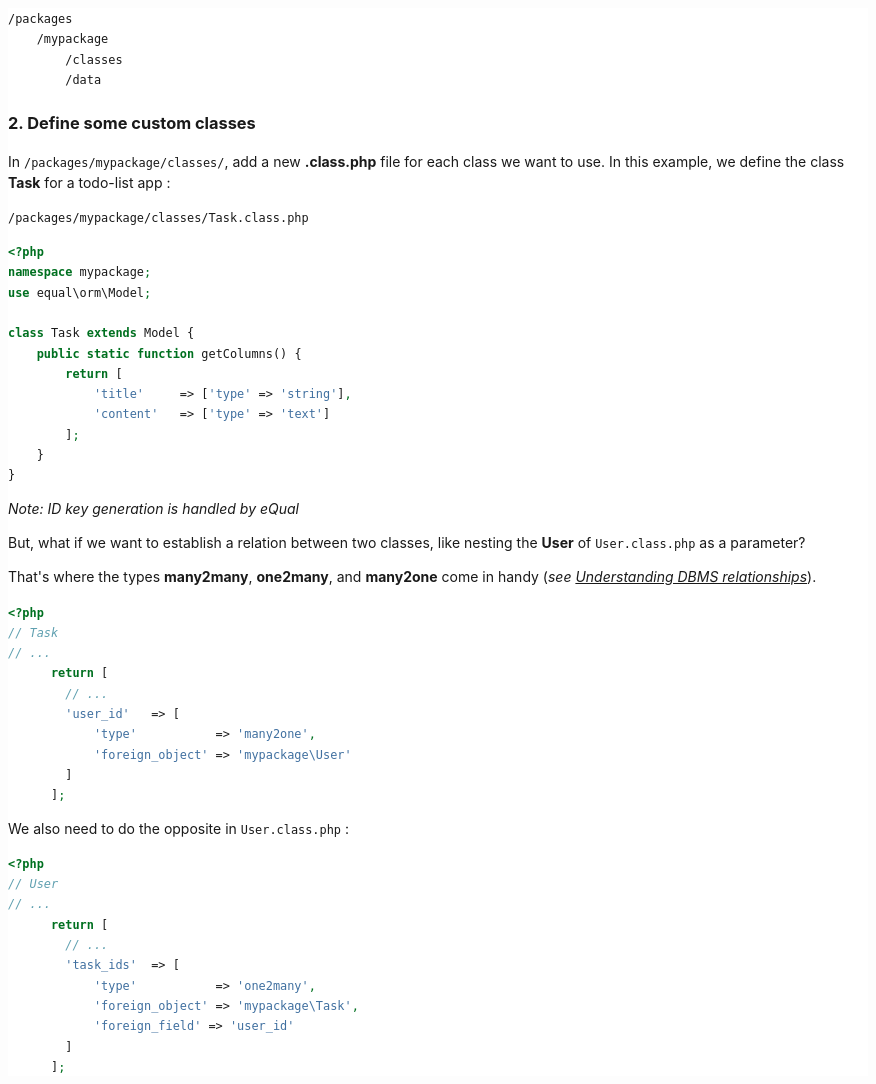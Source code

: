 ```
/packages
    /mypackage
        /classes
        /data
```


### 2. Define some custom classes

In `/packages/mypackage/classes/`, add a new **.class.php** file for each class we want to use. 
In this example, we define the class **Task** for a todo-list app :

`/packages/mypackage/classes/Task.class.php`

```php
<?php  
namespace mypackage;
use equal\orm\Model;
    
class Task extends Model {
    public static function getColumns() {
        return [
            'title'     => ['type' => 'string'],
            'content'   => ['type' => 'text']
        ];
    }
}
```

*Note: ID key generation is handled by eQual*

But, what if we want to establish a relation between two classes, like nesting the **User** of `User.class.php` as a parameter?

That's where the types **many2many**, **one2many**, and **many2one** come in handy (*see [Understanding DBMS relationships](https://afteracademy.com/blog/what-are-the-different-types-of-relationships-in-dbms)*).

```php
<?php
// Task
// ...
      return [
        // ...
        'user_id'	=> [
            'type'           => 'many2one', 
            'foreign_object' => 'mypackage\User'
        ]
      ];
```

We also need to do the opposite in `User.class.php` :

```php
<?php
// User
// ...
      return [
        // ...
        'task_ids'	=> [
            'type'           => 'one2many', 
            'foreign_object' => 'mypackage\Task',
          	'foreign_field' => 'user_id'
        ]
      ];
```
